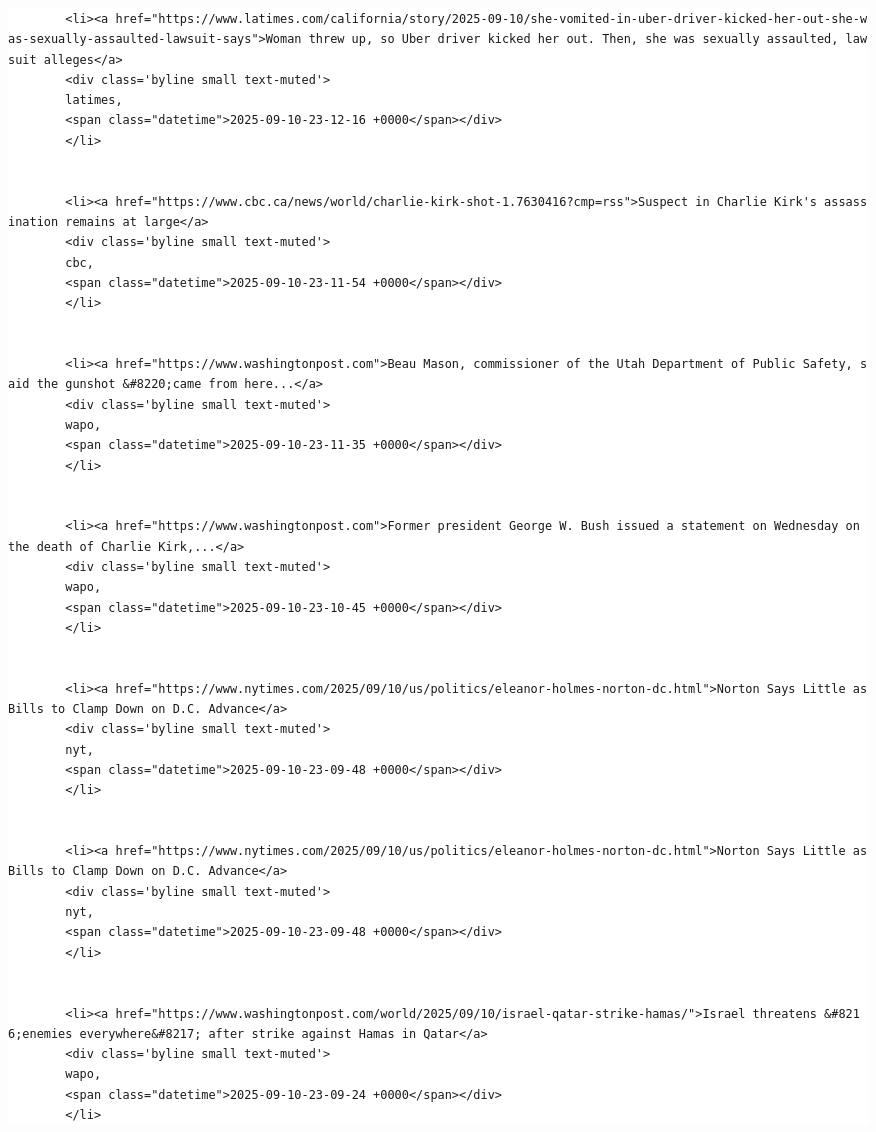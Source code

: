
            <li><a href="https://www.latimes.com/california/story/2025-09-10/she-vomited-in-uber-driver-kicked-her-out-she-was-sexually-assaulted-lawsuit-says">Woman threw up, so Uber driver kicked her out. Then, she was sexually assaulted, lawsuit alleges</a>
            <div class='byline small text-muted'>
            latimes, 
            <span class="datetime">2025-09-10-23-12-16 +0000</span></div>
            </li>
        

            <li><a href="https://www.cbc.ca/news/world/charlie-kirk-shot-1.7630416?cmp=rss">Suspect in Charlie Kirk's assassination remains at large</a>
            <div class='byline small text-muted'>
            cbc, 
            <span class="datetime">2025-09-10-23-11-54 +0000</span></div>
            </li>
        

            <li><a href="https://www.washingtonpost.com">Beau Mason, commissioner of the Utah Department of Public Safety, said the gunshot &#8220;came from here...</a>
            <div class='byline small text-muted'>
            wapo, 
            <span class="datetime">2025-09-10-23-11-35 +0000</span></div>
            </li>
        

            <li><a href="https://www.washingtonpost.com">Former president George W. Bush issued a statement on Wednesday on the death of Charlie Kirk,...</a>
            <div class='byline small text-muted'>
            wapo, 
            <span class="datetime">2025-09-10-23-10-45 +0000</span></div>
            </li>
        

            <li><a href="https://www.nytimes.com/2025/09/10/us/politics/eleanor-holmes-norton-dc.html">Norton Says Little as Bills to Clamp Down on D.C. Advance</a>
            <div class='byline small text-muted'>
            nyt, 
            <span class="datetime">2025-09-10-23-09-48 +0000</span></div>
            </li>
        

            <li><a href="https://www.nytimes.com/2025/09/10/us/politics/eleanor-holmes-norton-dc.html">Norton Says Little as Bills to Clamp Down on D.C. Advance</a>
            <div class='byline small text-muted'>
            nyt, 
            <span class="datetime">2025-09-10-23-09-48 +0000</span></div>
            </li>
        

            <li><a href="https://www.washingtonpost.com/world/2025/09/10/israel-qatar-strike-hamas/">Israel threatens &#8216;enemies everywhere&#8217; after strike against Hamas in Qatar</a>
            <div class='byline small text-muted'>
            wapo, 
            <span class="datetime">2025-09-10-23-09-24 +0000</span></div>
            </li>
        